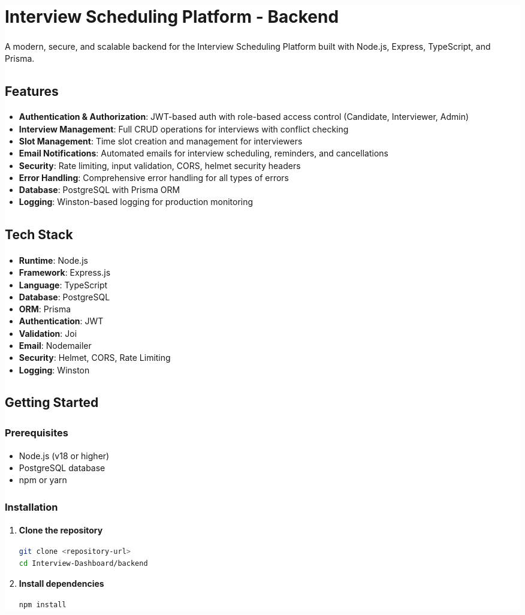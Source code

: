 # Interview Scheduling Platform - Backend

A modern, secure, and scalable backend for the Interview Scheduling Platform built with Node.js, Express, TypeScript, and Prisma.

## Features

- **Authentication & Authorization**: JWT-based auth with role-based access control (Candidate, Interviewer, Admin)
- **Interview Management**: Full CRUD operations for interviews with conflict checking
- **Slot Management**: Time slot creation and management for interviewers
- **Email Notifications**: Automated emails for interview scheduling, reminders, and cancellations
- **Security**: Rate limiting, input validation, CORS, helmet security headers
- **Error Handling**: Comprehensive error handling for all types of errors
- **Database**: PostgreSQL with Prisma ORM
- **Logging**: Winston-based logging for production monitoring

## Tech Stack

- **Runtime**: Node.js
- **Framework**: Express.js
- **Language**: TypeScript
- **Database**: PostgreSQL
- **ORM**: Prisma
- **Authentication**: JWT
- **Validation**: Joi
- **Email**: Nodemailer
- **Security**: Helmet, CORS, Rate Limiting
- **Logging**: Winston

## Getting Started

### Prerequisites

- Node.js (v18 or higher)
- PostgreSQL database
- npm or yarn

### Installation

1. **Clone the repository**
   ```bash
   git clone <repository-url>
   cd Interview-Dashboard/backend
   ```

2. **Install dependencies**
   ```bash
   npm install
   ```
